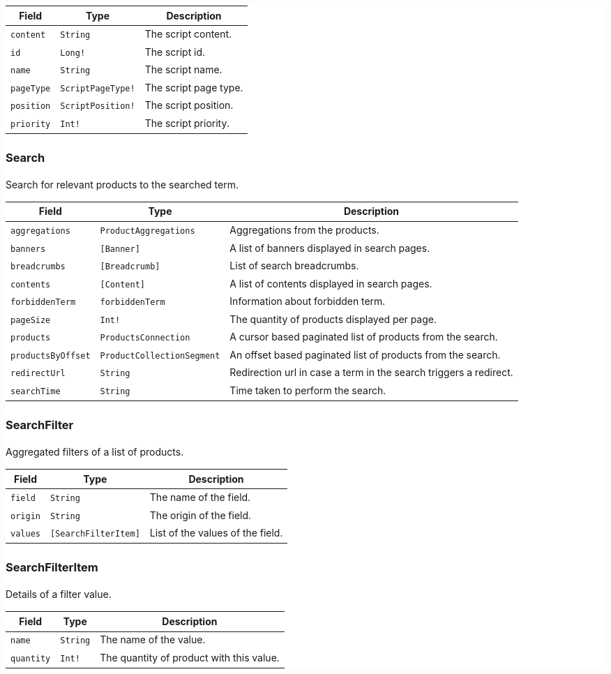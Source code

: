 | Field | Type | Description |
|-------|------|-------------|
| `content` | `String` | The script content. |
| `id` | `Long!` | The script id. |
| `name` | `String` | The script name. |
| `pageType` | `ScriptPageType!` | The script page type. |
| `position` | `ScriptPosition!` | The script position. |
| `priority` | `Int!` | The script priority. |

### Search
Search for relevant products to the searched term.

| Field | Type | Description |
|-------|------|-------------|
| `aggregations` | `ProductAggregations` | Aggregations from the products. |
| `banners` | `[Banner]` | A list of banners displayed in search pages. |
| `breadcrumbs` | `[Breadcrumb]` | List of search breadcrumbs. |
| `contents` | `[Content]` | A list of contents displayed in search pages. |
| `forbiddenTerm` | `forbiddenTerm` | Information about forbidden term. |
| `pageSize` | `Int!` | The quantity of products displayed per page. |
| `products` | `ProductsConnection` | A cursor based paginated list of products from the search. |
| `productsByOffset` | `ProductCollectionSegment` | An offset based paginated list of products from the search. |
| `redirectUrl` | `String` | Redirection url in case a term in the search triggers a redirect. |
| `searchTime` | `String` | Time taken to perform the search. |

### SearchFilter
Aggregated filters of a list of products.

| Field | Type | Description |
|-------|------|-------------|
| `field` | `String` | The name of the field. |
| `origin` | `String` | The origin of the field. |
| `values` | `[SearchFilterItem]` | List of the values of the field. |

### SearchFilterItem
Details of a filter value.

| Field | Type | Description |
|-------|------|-------------|
| `name` | `String` | The name of the value. |
| `quantity` | `Int!` | The quantity of product with this value. |
